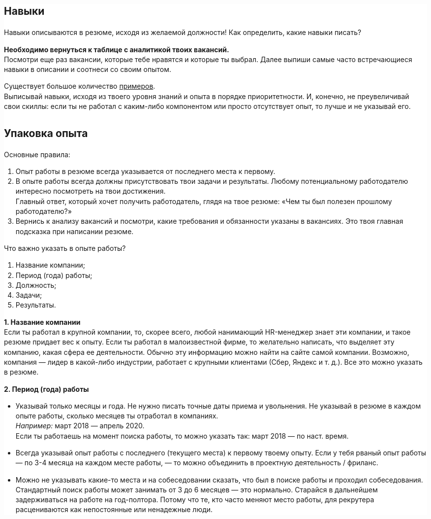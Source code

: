## Навыки  
Навыки описываются в резюме, исходя из желаемой должности!
Как определить, какие навыки писать?

**Необходимо вернуться к таблице с аналитикой твоих вакансий.**  
Посмотри еще раз вакансии, которые тебе нравятся и которые ты выбрал. Далее выпиши самые часто встречающиеся навыки в описании и соотнеси со своим опытом.  

Существует большое количество [примеров](https://myresume.ru/examples/it-specialist/).  
Выписывай навыки, исходя из твоего уровня знаний и опыта в порядке приоритетности. 
И, конечно, не преувеличивай свои скиллы: если ты не работал с каким-либо компонентом или просто отсутствует опыт, то лучше и не указывай его.

## Упаковка опыта   
Основные правила:  
1. Опыт работы в резюме всегда указывается от последнего места к первому.  
2. В опыте работы всегда должны присутствовать твои задачи и результаты. Любому потенциальному работодателю интересно посмотреть на твои достижения.   
Главный ответ, который хочет получить работодатель, глядя на твое резюме: «Чем ты был полезен прошлому работодателю?»
3. Вернись к анализу вакансий и посмотри, какие требования и обязанности указаны в вакансиях. Это твоя главная подсказка при написании резюме.

Что важно указать в опыте работы?
1. Название компании; 
2. Период (года) работы; 
3. Должность; 
4. Задачи; 
5. Результаты.   

**1. Название компании**  
Если ты работал в крупной компании, то, скорее всего, любой нанимающий HR-менеджер знает эти компании, и такое резюме придает вес к опыту.
Если ты работал в малоизвестной фирме, то желательно написать, что выделяет эту компанию, какая сфера ее деятельности. Обычно эту информацию можно найти на сайте самой компании. Возможно, компания — лидер в какой-либо индустрии, работает с крупными клиентами (Сбер, Яндекс и т. д.). Все это можно указать в резюме.

**2. Период (года) работы**  

- Указывай только месяцы и года. Не нужно писать точные даты приема и увольнения. Не указывай в резюме в каждом опыте работы, сколько месяцев ты отработал в компаниях.  
_Например:_ март 2018 — апрель 2020.  
Если ты работаешь на момент поиска работы, то можно указать так: март 2018 — по наст. время.

- Всегда указывай опыт работы с последнего (текущего места) к первому твоему опыту.
Если у тебя рваный опыт работы — по 3-4 месяца на каждом месте работы, — то можно объединить в проектную деятельность / фриланс.   

-  Можно не указывать какие-то места и на собеседовании сказать, что был в поиске работы и проходил собеседования. Стандартный поиск работы может занимать от 3 до 6 месяцев — это нормально.
Старайся в дальнейшем задерживаться на работе на год-полтора. Потому что те, кто часто меняют место работы, для рекрутера расцениваются как непостоянные или ненадежные люди. 
